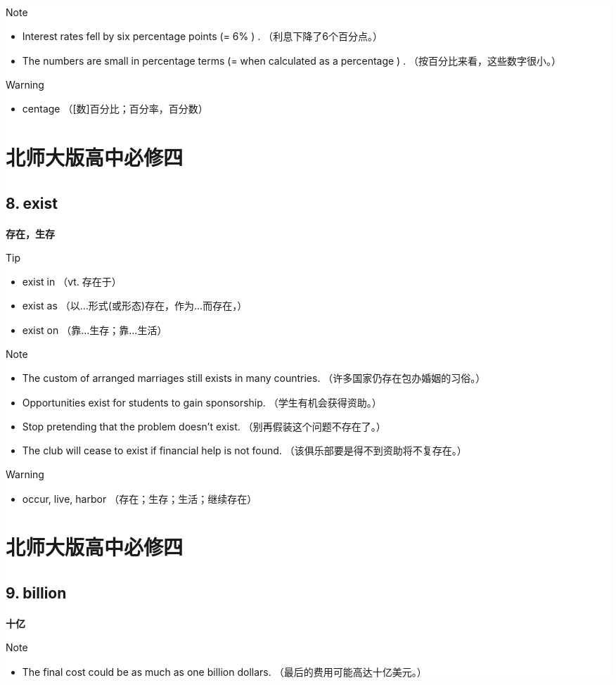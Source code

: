 > [!NOTE]
>
> - Interest rates fell by six percentage points (= 6% ) . （利息下降了6个百分点。）
>
> - The numbers are small in percentage terms (= when calculated as a percentage ) . （按百分比来看，这些数字很小。）
>

> [!WARNING]
>
> - centage （[数]百分比；百分率，百分数）
>

# 北师大版高中必修四

## 8. exist

**存在，生存**

> [!TIP]
>
> - exist in （vt. 存在于）
>
> - exist as （以…形式(或形态)存在，作为…而存在，）
>
> - exist on （靠…生存；靠…生活）
>

> [!NOTE]
>
> - The custom of arranged marriages still exists in many countries. （许多国家仍存在包办婚姻的习俗。）
>
> - Opportunities exist for students to gain sponsorship. （学生有机会获得资助。）
>
> - Stop pretending that the problem doesn’t exist. （别再假装这个问题不存在了。）
>
> - The club will cease to exist if financial help is not found. （该俱乐部要是得不到资助将不复存在。）
>

> [!WARNING]
>
> - occur, live, harbor （存在；生存；生活；继续存在）
>

# 北师大版高中必修四

## 9. billion

**十亿**

> [!NOTE]
>
> - The final cost could be as much as one billion dollars. （最后的费用可能高达十亿美元。）
>
